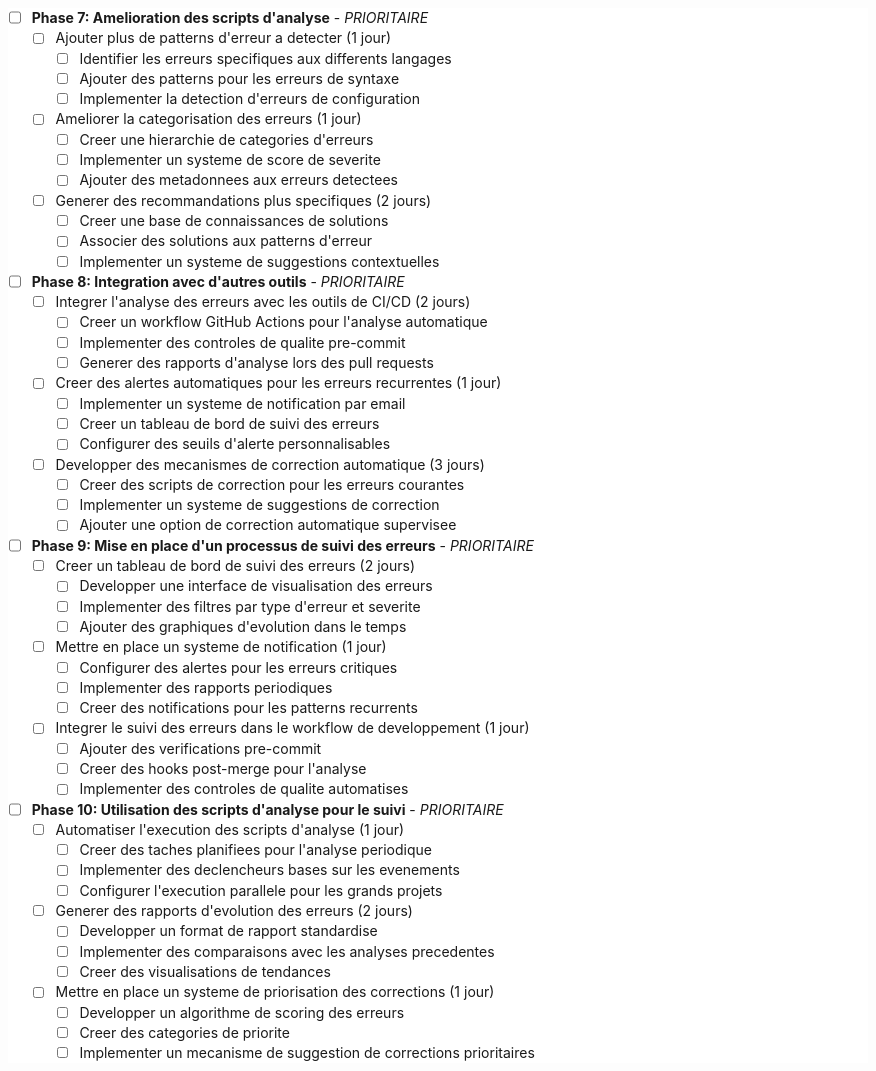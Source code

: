 - [ ] **Phase 7: Amelioration des scripts d'analyse** - *PRIORITAIRE*
  - [ ] Ajouter plus de patterns d'erreur a detecter (1 jour)
    - [ ] Identifier les erreurs specifiques aux differents langages
    - [ ] Ajouter des patterns pour les erreurs de syntaxe
    - [ ] Implementer la detection d'erreurs de configuration
  - [ ] Ameliorer la categorisation des erreurs (1 jour)
    - [ ] Creer une hierarchie de categories d'erreurs
    - [ ] Implementer un systeme de score de severite
    - [ ] Ajouter des metadonnees aux erreurs detectees
  - [ ] Generer des recommandations plus specifiques (2 jours)
    - [ ] Creer une base de connaissances de solutions
    - [ ] Associer des solutions aux patterns d'erreur
    - [ ] Implementer un systeme de suggestions contextuelles

- [ ] **Phase 8: Integration avec d'autres outils** - *PRIORITAIRE*
  - [ ] Integrer l'analyse des erreurs avec les outils de CI/CD (2 jours)
    - [ ] Creer un workflow GitHub Actions pour l'analyse automatique
    - [ ] Implementer des controles de qualite pre-commit
    - [ ] Generer des rapports d'analyse lors des pull requests
  - [ ] Creer des alertes automatiques pour les erreurs recurrentes (1 jour)
    - [ ] Implementer un systeme de notification par email
    - [ ] Creer un tableau de bord de suivi des erreurs
    - [ ] Configurer des seuils d'alerte personnalisables
  - [ ] Developper des mecanismes de correction automatique (3 jours)
    - [ ] Creer des scripts de correction pour les erreurs courantes
    - [ ] Implementer un systeme de suggestions de correction
    - [ ] Ajouter une option de correction automatique supervisee

- [ ] **Phase 9: Mise en place d'un processus de suivi des erreurs** - *PRIORITAIRE*
  - [ ] Creer un tableau de bord de suivi des erreurs (2 jours)
    - [ ] Developper une interface de visualisation des erreurs
    - [ ] Implementer des filtres par type d'erreur et severite
    - [ ] Ajouter des graphiques d'evolution dans le temps
  - [ ] Mettre en place un systeme de notification (1 jour)
    - [ ] Configurer des alertes pour les erreurs critiques
    - [ ] Implementer des rapports periodiques
    - [ ] Creer des notifications pour les patterns recurrents
  - [ ] Integrer le suivi des erreurs dans le workflow de developpement (1 jour)
    - [ ] Ajouter des verifications pre-commit
    - [ ] Creer des hooks post-merge pour l'analyse
    - [ ] Implementer des controles de qualite automatises

- [ ] **Phase 10: Utilisation des scripts d'analyse pour le suivi** - *PRIORITAIRE*
  - [ ] Automatiser l'execution des scripts d'analyse (1 jour)
    - [ ] Creer des taches planifiees pour l'analyse periodique
    - [ ] Implementer des declencheurs bases sur les evenements
    - [ ] Configurer l'execution parallele pour les grands projets
  - [ ] Generer des rapports d'evolution des erreurs (2 jours)
    - [ ] Developper un format de rapport standardise
    - [ ] Implementer des comparaisons avec les analyses precedentes
    - [ ] Creer des visualisations de tendances
  - [ ] Mettre en place un systeme de priorisation des corrections (1 jour)
    - [ ] Developper un algorithme de scoring des erreurs
    - [ ] Creer des categories de priorite
    - [ ] Implementer un mecanisme de suggestion de corrections prioritaires
